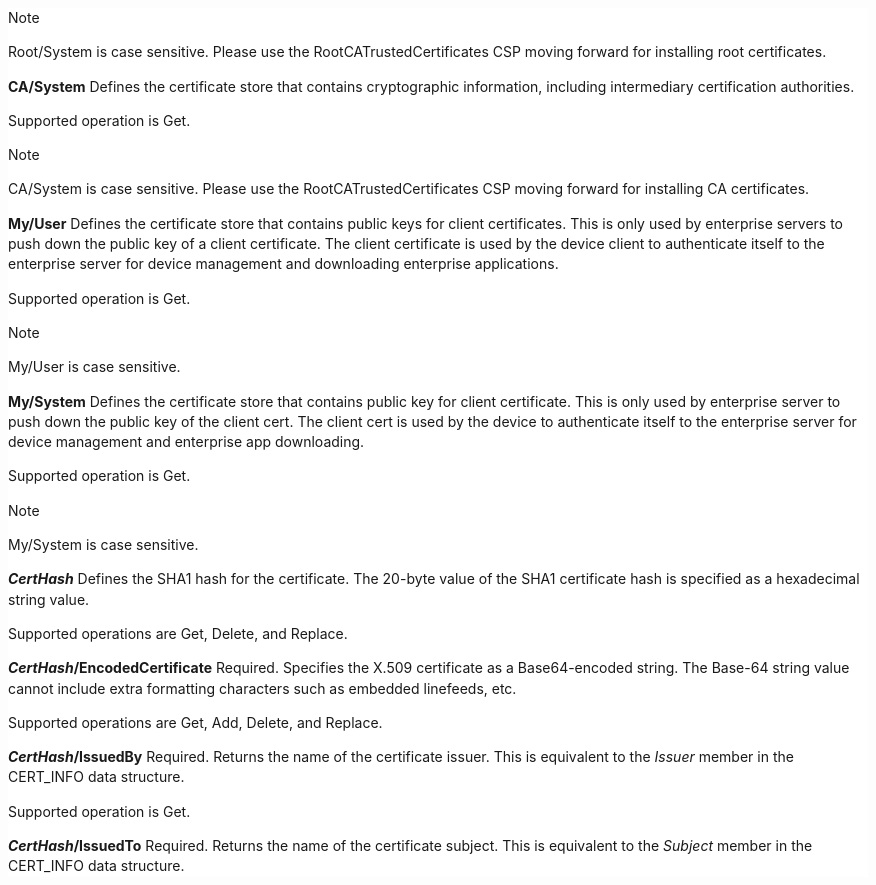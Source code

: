 > [!NOTE]
> Root/System is case sensitive. Please use the RootCATrustedCertificates CSP moving forward for installing root certificates.


<a href="" id="ca-system"></a>**CA/System**
Defines the certificate store that contains cryptographic information, including intermediary certification authorities.

Supported operation is Get.

> [!NOTE]
> CA/System is case sensitive. Please use the RootCATrustedCertificates CSP moving forward for installing CA certificates.


<a href="" id="my-user"></a>**My/User**
Defines the certificate store that contains public keys for client certificates. This is only used by enterprise servers to push down the public key of a client certificate. The client certificate is used by the device client to authenticate itself to the enterprise server for device management and downloading enterprise applications.

Supported operation is Get.

> [!NOTE]
> My/User is case sensitive.


<a href="" id="my-system"></a>**My/System**
Defines the certificate store that contains public key for client certificate. This is only used by enterprise server to push down the public key of the client cert. The client cert is used by the device to authenticate itself to the enterprise server for device management and enterprise app downloading.

Supported operation is Get.

> [!NOTE]
> My/System is case sensitive.


<a href="" id="certhash"></a>***CertHash***
Defines the SHA1 hash for the certificate. The 20-byte value of the SHA1 certificate hash is specified as a hexadecimal string value.

Supported operations are Get, Delete, and Replace.

<a href="" id="certhash-encodedcertificate"></a>***CertHash*/EncodedCertificate**
Required. Specifies the X.509 certificate as a Base64-encoded string. The Base-64 string value cannot include extra formatting characters such as embedded linefeeds, etc.

Supported operations are Get, Add, Delete, and Replace.

<a href="" id="certhash-issuedby"></a>***CertHash*/IssuedBy**
Required. Returns the name of the certificate issuer. This is equivalent to the *Issuer* member in the CERT\_INFO data structure.

Supported operation is Get.

<a href="" id="certhash-issuedto"></a>***CertHash*/IssuedTo**
Required. Returns the name of the certificate subject. This is equivalent to the *Subject* member in the CERT\_INFO data structure.
